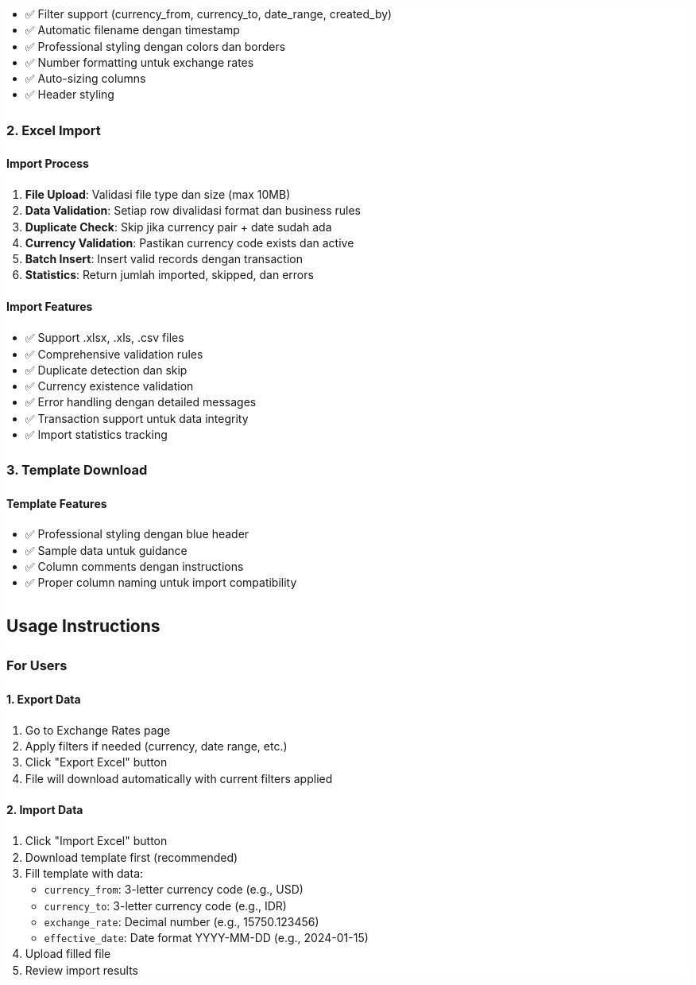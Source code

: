 -   ✅ Filter support (currency_from, currency_to, date_range, created_by)
-   ✅ Automatic filename dengan timestamp
-   ✅ Professional styling dengan colors dan borders
-   ✅ Number formatting untuk exchange rates
-   ✅ Auto-sizing columns
-   ✅ Header styling

### 2. Excel Import

#### Import Process

1. **File Upload**: Validasi file type dan size (max 10MB)
2. **Data Validation**: Setiap row divalidasi format dan business rules
3. **Duplicate Check**: Skip jika currency pair + date sudah ada
4. **Currency Validation**: Pastikan currency code exists dan active
5. **Batch Insert**: Insert valid records dengan transaction
6. **Statistics**: Return jumlah imported, skipped, dan errors

#### Import Features

-   ✅ Support .xlsx, .xls, .csv files
-   ✅ Comprehensive validation rules
-   ✅ Duplicate detection dan skip
-   ✅ Currency existence validation
-   ✅ Error handling dengan detailed messages
-   ✅ Transaction support untuk data integrity
-   ✅ Import statistics tracking

### 3. Template Download

#### Template Features

-   ✅ Professional styling dengan blue header
-   ✅ Sample data untuk guidance
-   ✅ Column comments dengan instructions
-   ✅ Proper column naming untuk import compatibility

## Usage Instructions

### For Users

#### 1. Export Data

1. Go to Exchange Rates page
2. Apply filters if needed (currency, date range, etc.)
3. Click "Export Excel" button
4. File will download automatically with current filters applied

#### 2. Import Data

1. Click "Import Excel" button
2. Download template first (recommended)
3. Fill template with data:
    - `currency_from`: 3-letter currency code (e.g., USD)
    - `currency_to`: 3-letter currency code (e.g., IDR)
    - `exchange_rate`: Decimal number (e.g., 15750.123456)
    - `effective_date`: Date format YYYY-MM-DD (e.g., 2024-01-15)
4. Upload filled file
5. Review import results

